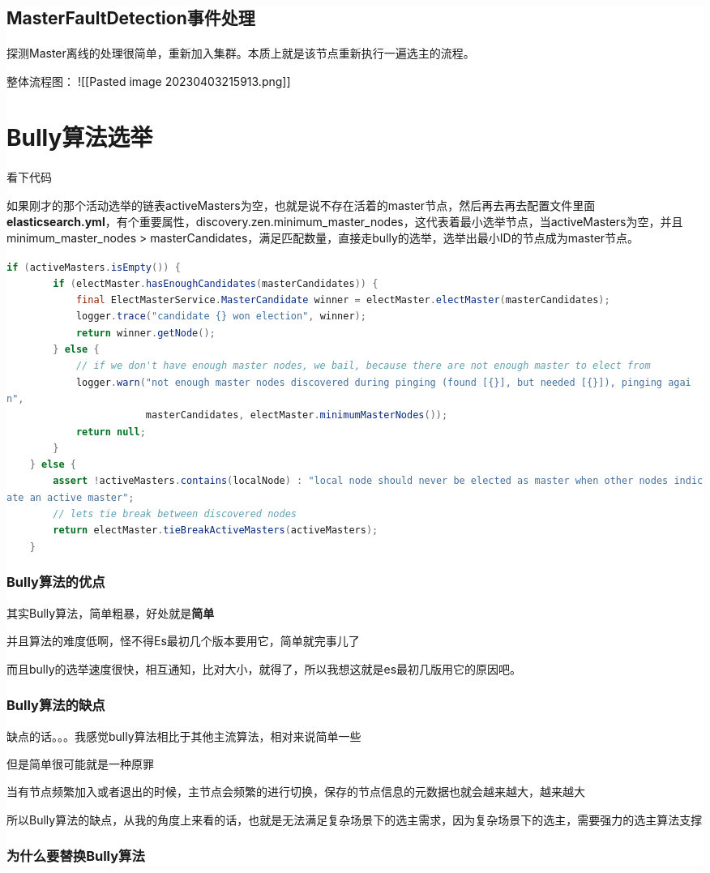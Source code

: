 ## MasterFaultDetection事件处理
探测Master离线的处理很简单，重新加入集群。本质上就是该节点重新执行一遍选主的流程。

整体流程图：
![[Pasted image 20230403215913.png]]

# Bully算法选举
看下代码

如果刚才的那个活动选举的链表activeMasters为空，也就是说不存在活着的master节点，然后再去再去配置文件里面**elasticsearch.yml**，有个重要属性，discovery.zen.minimum_master_nodes，这代表着最小选举节点，当activeMasters为空，并且minimum_master_nodes > masterCandidates，满足匹配数量，直接走bully的选举，选举出最小ID的节点成为master节点。

```java
if (activeMasters.isEmpty()) {  
        if (electMaster.hasEnoughCandidates(masterCandidates)) {  
            final ElectMasterService.MasterCandidate winner = electMaster.electMaster(masterCandidates);  
            logger.trace("candidate {} won election", winner);  
            return winner.getNode();  
        } else {  
            // if we don't have enough master nodes, we bail, because there are not enough master to elect from  
            logger.warn("not enough master nodes discovered during pinging (found [{}], but needed [{}]), pinging again",  
                        masterCandidates, electMaster.minimumMasterNodes());  
            return null;  
        }  
    } else {  
        assert !activeMasters.contains(localNode) : "local node should never be elected as master when other nodes indicate an active master";  
        // lets tie break between discovered nodes  
        return electMaster.tieBreakActiveMasters(activeMasters);  
    }  
```

###  Bully算法的优点

其实Bully算法，简单粗暴，好处就是**简单**

并且算法的难度低啊，怪不得Es最初几个版本要用它，简单就完事儿了

而且bully的选举速度很快，相互通知，比对大小，就得了，所以我想这就是es最初几版用它的原因吧。

###  Bully算法的缺点

缺点的话。。。我感觉bully算法相比于其他主流算法，相对来说简单一些

但是简单很可能就是一种原罪

当有节点频繁加入或者退出的时候，主节点会频繁的进行切换，保存的节点信息的元数据也就会越来越大，越来越大

所以Bully算法的缺点，从我的角度上来看的话，也就是无法满足复杂场景下的选主需求，因为复杂场景下的选主，需要强力的选主算法支撑
###  为什么要替换Bully算法

